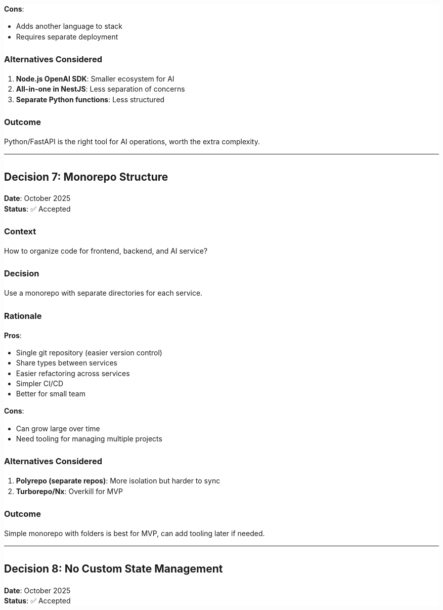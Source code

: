 **Cons**:
- Adds another language to stack
- Requires separate deployment

### Alternatives Considered
1. **Node.js OpenAI SDK**: Smaller ecosystem for AI
2. **All-in-one in NestJS**: Less separation of concerns
3. **Separate Python functions**: Less structured

### Outcome
Python/FastAPI is the right tool for AI operations, worth the extra complexity.

---

## Decision 7: Monorepo Structure

**Date**: October 2025  
**Status**: ✅ Accepted

### Context
How to organize code for frontend, backend, and AI service?

### Decision
Use a monorepo with separate directories for each service.

### Rationale
**Pros**:
- Single git repository (easier version control)
- Share types between services
- Easier refactoring across services
- Simpler CI/CD
- Better for small team

**Cons**:
- Can grow large over time
- Need tooling for managing multiple projects

### Alternatives Considered
1. **Polyrepo (separate repos)**: More isolation but harder to sync
2. **Turborepo/Nx**: Overkill for MVP

### Outcome
Simple monorepo with folders is best for MVP, can add tooling later if needed.

---

## Decision 8: No Custom State Management

**Date**: October 2025  
**Status**: ✅ Accepted
